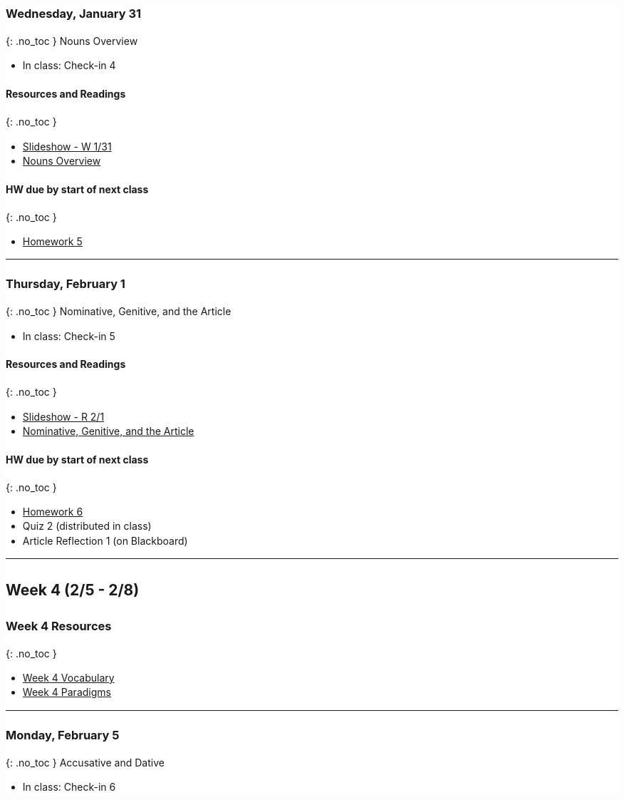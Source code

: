 ### Wednesday, January 31
{: .no_toc }
Nouns Overview
* In class: Check-in 4

#### Resources and Readings
{: .no_toc }
* [Slideshow - W 1/31](https://docs.google.com/presentation/d/1Vso78b1rAiNymDq8rBthyMtJeKdtWrhiHBk2Xw3YWpI/edit?usp=sharing)
* [Nouns Overview](../textbook/exam-1/nouns-overview)

#### HW due by start of next class
{: .no_toc }
* [Homework 5](../homework/homework#homework-5-due-r-21)

***

### Thursday, February 1
{: .no_toc }
Nominative, Genitive, and the Article
* In class: Check-in 5

#### Resources and Readings
{: .no_toc }
* [Slideshow - R 2/1](https://docs.google.com/presentation/d/1y85Ych0esximS70ZSfhRG0HCAZJ8oCZaEqeTCG5v5VM/edit?usp=sharing)
* [Nominative, Genitive, and the Article](../textbook/exam-1/nom-gen-art)

#### HW due by start of next class
{: .no_toc }
* [Homework 6](../homework/homework#homework-6-due-m-25)
* Quiz 2 (distributed in class)
* Article Reflection 1 (on Blackboard)

***

## Week 4 (2/5 - 2/8)

### Week 4 Resources
{: .no_toc }

* [Week 4 Vocabulary](../vocabulary/week-04-vocabulary)
* [Week 4 Paradigms](../reference/week-04-paradigms)

***

### Monday, February 5
{: .no_toc }
Accusative and Dative
* In class: Check-in 6
